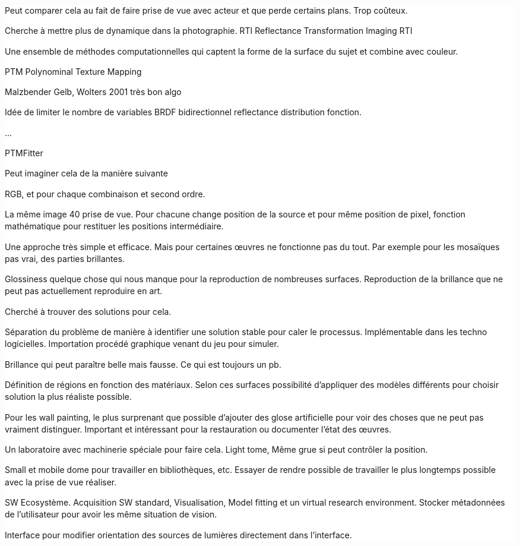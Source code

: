 Peut comparer cela au fait de faire prise de vue avec acteur et que perde certains plans. Trop coûteux.

Cherche à mettre plus de dynamique dans la photographie. RTI Reflectance Transformation Imaging RTI

Une ensemble de méthodes computationnelles qui captent la forme de la surface du sujet et combine avec couleur.

PTM Polynominal Texture Mapping

Malzbender Gelb, Wolters 2001 très bon algo

Idée de limiter le nombre de variables BRDF bidirectionnel reflectance distribution fonction.

...

PTMFitter

Peut imaginer cela de la manière suivante

RGB, et pour chaque combinaison et second ordre.

La même image 40 prise de vue. Pour chacune change position de la source et pour même position de pixel, fonction mathématique pour restituer les positions intermédiaire.

Une approche très simple et efficace. Mais pour certaines œuvres ne fonctionne pas du tout. Par exemple pour les mosaïques pas vrai, des parties brillantes.

Glossiness quelque chose qui nous manque pour la reproduction de nombreuses surfaces. Reproduction de la brillance que ne peut pas actuellement reproduire en art.

Cherché à trouver des solutions pour cela.

Séparation du problème de manière à identifier une solution stable pour caler le processus. Implémentable dans les techno logicielles. Importation procédé graphique venant du jeu pour simuler.

Brillance qui peut paraître belle mais fausse. Ce qui est toujours un pb.

Définition de régions en fonction des matériaux. Selon ces surfaces possibilité d’appliquer des modèles différents pour choisir solution la plus réaliste possible.

Pour les wall painting, le plus surprenant que possible d’ajouter des glose artificielle pour voir des choses que ne peut pas vraiment distinguer. Important et intéressant pour la restauration ou documenter l’état des œuvres.

Un laboratoire avec machinerie spéciale pour faire cela. Light tome, Même grue si peut contrôler la position.

Small et mobile dome pour travailler en bibliothèques, etc. Essayer de rendre possible de travailler le plus longtemps possible avec la prise de vue réaliser.

SW Ecosystème. Acquisition SW standard, Visualisation, Model fitting et un virtual research environment. Stocker métadonnées de l’utilisateur pour avoir les même situation de vision.

Interface pour modifier orientation des sources de lumières directement dans l’interface.



